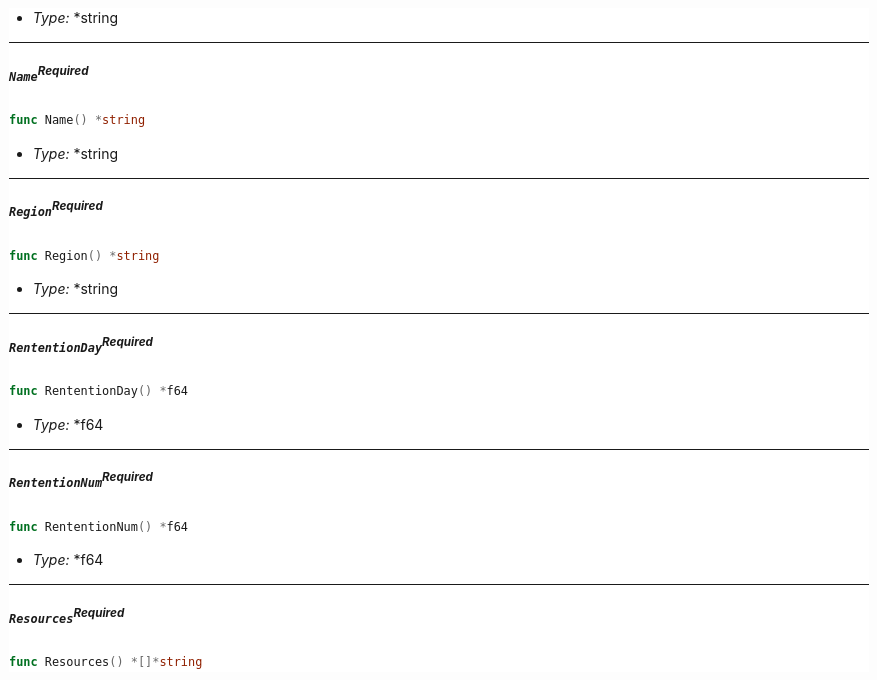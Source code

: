 - *Type:* *string

---

##### `Name`<sup>Required</sup> <a name="Name" id="@cdktf/provider-opentelekomcloud.vbsBackupPolicyV2.VbsBackupPolicyV2.property.name"></a>

```go
func Name() *string
```

- *Type:* *string

---

##### `Region`<sup>Required</sup> <a name="Region" id="@cdktf/provider-opentelekomcloud.vbsBackupPolicyV2.VbsBackupPolicyV2.property.region"></a>

```go
func Region() *string
```

- *Type:* *string

---

##### `RententionDay`<sup>Required</sup> <a name="RententionDay" id="@cdktf/provider-opentelekomcloud.vbsBackupPolicyV2.VbsBackupPolicyV2.property.rententionDay"></a>

```go
func RententionDay() *f64
```

- *Type:* *f64

---

##### `RententionNum`<sup>Required</sup> <a name="RententionNum" id="@cdktf/provider-opentelekomcloud.vbsBackupPolicyV2.VbsBackupPolicyV2.property.rententionNum"></a>

```go
func RententionNum() *f64
```

- *Type:* *f64

---

##### `Resources`<sup>Required</sup> <a name="Resources" id="@cdktf/provider-opentelekomcloud.vbsBackupPolicyV2.VbsBackupPolicyV2.property.resources"></a>

```go
func Resources() *[]*string
```
